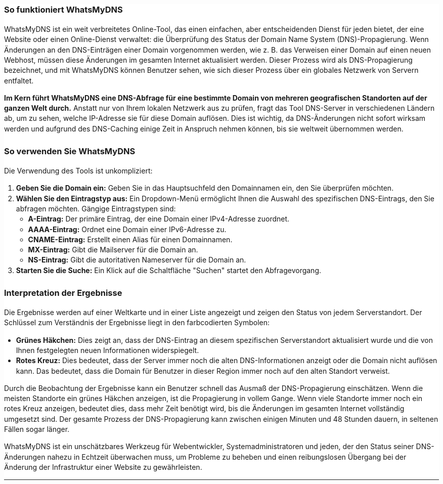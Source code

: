 ### So funktioniert WhatsMyDNS

WhatsMyDNS ist ein weit verbreitetes Online-Tool, das einen einfachen, aber entscheidenden Dienst für jeden bietet, der eine Website oder einen Online-Dienst verwaltet: die Überprüfung des Status der Domain Name System (DNS)-Propagierung. Wenn Änderungen an den DNS-Einträgen einer Domain vorgenommen werden, wie z. B. das Verweisen einer Domain auf einen neuen Webhost, müssen diese Änderungen im gesamten Internet aktualisiert werden. Dieser Prozess wird als DNS-Propagierung bezeichnet, und mit WhatsMyDNS können Benutzer sehen, wie sich dieser Prozess über ein globales Netzwerk von Servern entfaltet.

**Im Kern führt WhatsMyDNS eine DNS-Abfrage für eine bestimmte Domain von mehreren geografischen Standorten auf der ganzen Welt durch.** Anstatt nur von Ihrem lokalen Netzwerk aus zu prüfen, fragt das Tool DNS-Server in verschiedenen Ländern ab, um zu sehen, welche IP-Adresse sie für diese Domain auflösen. Dies ist wichtig, da DNS-Änderungen nicht sofort wirksam werden und aufgrund des DNS-Caching einige Zeit in Anspruch nehmen können, bis sie weltweit übernommen werden.

### So verwenden Sie WhatsMyDNS

Die Verwendung des Tools ist unkompliziert:

1.  **Geben Sie die Domain ein:** Geben Sie in das Hauptsuchfeld den Domainnamen ein, den Sie überprüfen möchten.
2.  **Wählen Sie den Eintragstyp aus:** Ein Dropdown-Menü ermöglicht Ihnen die Auswahl des spezifischen DNS-Eintrags, den Sie abfragen möchten. Gängige Eintragstypen sind:
    *   **A-Eintrag:** Der primäre Eintrag, der eine Domain einer IPv4-Adresse zuordnet.
    *   **AAAA-Eintrag:** Ordnet eine Domain einer IPv6-Adresse zu.
    *   **CNAME-Eintrag:** Erstellt einen Alias für einen Domainnamen.
    *   **MX-Eintrag:** Gibt die Mailserver für die Domain an.
    *   **NS-Eintrag:** Gibt die autoritativen Nameserver für die Domain an.
3.  **Starten Sie die Suche:** Ein Klick auf die Schaltfläche "Suchen" startet den Abfragevorgang.

### Interpretation der Ergebnisse

Die Ergebnisse werden auf einer Weltkarte und in einer Liste angezeigt und zeigen den Status von jedem Serverstandort. Der Schlüssel zum Verständnis der Ergebnisse liegt in den farbcodierten Symbolen:

*   **Grünes Häkchen:** Dies zeigt an, dass der DNS-Eintrag an diesem spezifischen Serverstandort aktualisiert wurde und die von Ihnen festgelegten neuen Informationen widerspiegelt.
*   **Rotes Kreuz:** Dies bedeutet, dass der Server immer noch die alten DNS-Informationen anzeigt oder die Domain nicht auflösen kann. Das bedeutet, dass die Domain für Benutzer in dieser Region immer noch auf den alten Standort verweist.

Durch die Beobachtung der Ergebnisse kann ein Benutzer schnell das Ausmaß der DNS-Propagierung einschätzen. Wenn die meisten Standorte ein grünes Häkchen anzeigen, ist die Propagierung in vollem Gange. Wenn viele Standorte immer noch ein rotes Kreuz anzeigen, bedeutet dies, dass mehr Zeit benötigt wird, bis die Änderungen im gesamten Internet vollständig umgesetzt sind. Der gesamte Prozess der DNS-Propagierung kann zwischen einigen Minuten und 48 Stunden dauern, in seltenen Fällen sogar länger.

WhatsMyDNS ist ein unschätzbares Werkzeug für Webentwickler, Systemadministratoren und jeden, der den Status seiner DNS-Änderungen nahezu in Echtzeit überwachen muss, um Probleme zu beheben und einen reibungslosen Übergang bei der Änderung der Infrastruktur einer Website zu gewährleisten.

---
